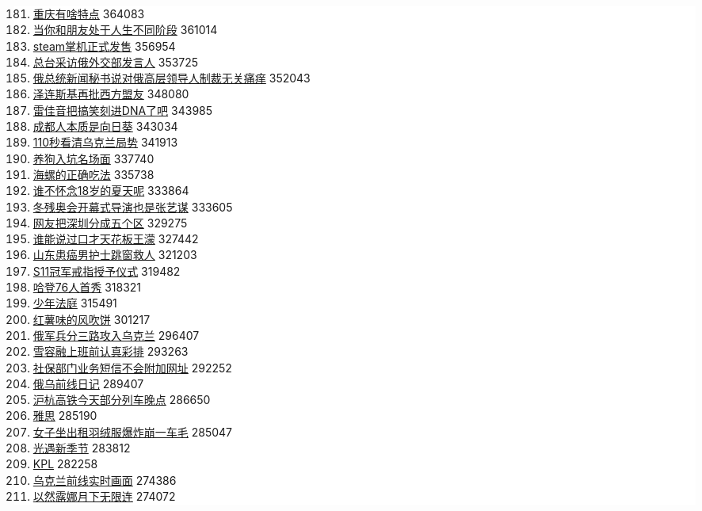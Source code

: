 181. [重庆有啥特点](https://s.weibo.com//weibo?q=%23%E9%87%8D%E5%BA%86%E6%9C%89%E5%95%A5%E7%89%B9%E7%82%B9%23&Refer=top) 364083
182. [当你和朋友处于人生不同阶段](https://s.weibo.com//weibo?q=%23%E5%BD%93%E4%BD%A0%E5%92%8C%E6%9C%8B%E5%8F%8B%E5%A4%84%E4%BA%8E%E4%BA%BA%E7%94%9F%E4%B8%8D%E5%90%8C%E9%98%B6%E6%AE%B5%23&Refer=top) 361014
183. [steam掌机正式发售](https://s.weibo.com//weibo?q=%23steam%E6%8E%8C%E6%9C%BA%E6%AD%A3%E5%BC%8F%E5%8F%91%E5%94%AE%23&Refer=top) 356954
184. [总台采访俄外交部发言人](https://s.weibo.com//weibo?q=%23%E6%80%BB%E5%8F%B0%E9%87%87%E8%AE%BF%E4%BF%84%E5%A4%96%E4%BA%A4%E9%83%A8%E5%8F%91%E8%A8%80%E4%BA%BA%23&Refer=top) 353725
185. [俄总统新闻秘书说对俄高层领导人制裁无关痛痒](https://s.weibo.com//weibo?q=%23%E4%BF%84%E6%80%BB%E7%BB%9F%E6%96%B0%E9%97%BB%E7%A7%98%E4%B9%A6%E8%AF%B4%E5%AF%B9%E4%BF%84%E9%AB%98%E5%B1%82%E9%A2%86%E5%AF%BC%E4%BA%BA%E5%88%B6%E8%A3%81%E6%97%A0%E5%85%B3%E7%97%9B%E7%97%92%23&Refer=top) 352043
186. [泽连斯基再批西方盟友](https://s.weibo.com//weibo?q=%23%E6%B3%BD%E8%BF%9E%E6%96%AF%E5%9F%BA%E5%86%8D%E6%89%B9%E8%A5%BF%E6%96%B9%E7%9B%9F%E5%8F%8B%23&Refer=top) 348080
187. [雷佳音把搞笑刻进DNA了吧](https://s.weibo.com//weibo?q=%23%E9%9B%B7%E4%BD%B3%E9%9F%B3%E6%8A%8A%E6%90%9E%E7%AC%91%E5%88%BB%E8%BF%9BDNA%E4%BA%86%E5%90%A7%23&Refer=top) 343985
188. [成都人本质是向日葵](https://s.weibo.com//weibo?q=%23%E6%88%90%E9%83%BD%E4%BA%BA%E6%9C%AC%E8%B4%A8%E6%98%AF%E5%90%91%E6%97%A5%E8%91%B5%23&Refer=top) 343034
189. [110秒看清乌克兰局势](https://s.weibo.com//weibo?q=%23110%E7%A7%92%E7%9C%8B%E6%B8%85%E4%B9%8C%E5%85%8B%E5%85%B0%E5%B1%80%E5%8A%BF%23&Refer=top) 341913
190. [养狗入坑名场面](https://s.weibo.com//weibo?q=%23%E5%85%BB%E7%8B%97%E5%85%A5%E5%9D%91%E5%90%8D%E5%9C%BA%E9%9D%A2%23&Refer=top) 337740
191. [海螺的正确吃法](https://s.weibo.com//weibo?q=%23%E6%B5%B7%E8%9E%BA%E7%9A%84%E6%AD%A3%E7%A1%AE%E5%90%83%E6%B3%95%23&Refer=top) 335738
192. [谁不怀念18岁的夏天呢](https://s.weibo.com//weibo?q=%23%E8%B0%81%E4%B8%8D%E6%80%80%E5%BF%B518%E5%B2%81%E7%9A%84%E5%A4%8F%E5%A4%A9%E5%91%A2%23&Refer=top) 333864
193. [冬残奥会开幕式导演也是张艺谋](https://s.weibo.com//weibo?q=%23%E5%86%AC%E6%AE%8B%E5%A5%A5%E4%BC%9A%E5%BC%80%E5%B9%95%E5%BC%8F%E5%AF%BC%E6%BC%94%E4%B9%9F%E6%98%AF%E5%BC%A0%E8%89%BA%E8%B0%8B%23&Refer=top) 333605
194. [网友把深圳分成五个区](https://s.weibo.com//weibo?q=%23%E7%BD%91%E5%8F%8B%E6%8A%8A%E6%B7%B1%E5%9C%B3%E5%88%86%E6%88%90%E4%BA%94%E4%B8%AA%E5%8C%BA%23&Refer=top) 329275
195. [谁能说过口才天花板王濛](https://s.weibo.com//weibo?q=%23%E8%B0%81%E8%83%BD%E8%AF%B4%E8%BF%87%E5%8F%A3%E6%89%8D%E5%A4%A9%E8%8A%B1%E6%9D%BF%E7%8E%8B%E6%BF%9B%23&Refer=top) 327442
196. [山东患癌男护士跳窗救人](https://s.weibo.com//weibo?q=%23%E5%B1%B1%E4%B8%9C%E6%82%A3%E7%99%8C%E7%94%B7%E6%8A%A4%E5%A3%AB%E8%B7%B3%E7%AA%97%E6%95%91%E4%BA%BA%23&Refer=top) 321203
197. [S11冠军戒指授予仪式](https://s.weibo.com//weibo?q=%23S11%E5%86%A0%E5%86%9B%E6%88%92%E6%8C%87%E6%8E%88%E4%BA%88%E4%BB%AA%E5%BC%8F%23&Refer=top) 319482
198. [哈登76人首秀](https://s.weibo.com//weibo?q=%23%E5%93%88%E7%99%BB76%E4%BA%BA%E9%A6%96%E7%A7%80%23&Refer=top) 318321
199. [少年法庭](https://s.weibo.com//weibo?q=%E5%B0%91%E5%B9%B4%E6%B3%95%E5%BA%AD&Refer=top) 315491
200. [红薯味的风吹饼](https://s.weibo.com//weibo?q=%E7%BA%A2%E8%96%AF%E5%91%B3%E7%9A%84%E9%A3%8E%E5%90%B9%E9%A5%BC&Refer=top) 301217
201. [俄军兵分三路攻入乌克兰](https://s.weibo.com//weibo?q=%23%E4%BF%84%E5%86%9B%E5%85%B5%E5%88%86%E4%B8%89%E8%B7%AF%E6%94%BB%E5%85%A5%E4%B9%8C%E5%85%8B%E5%85%B0%23&Refer=top) 296407
202. [雪容融上班前认真彩排](https://s.weibo.com//weibo?q=%23%E9%9B%AA%E5%AE%B9%E8%9E%8D%E4%B8%8A%E7%8F%AD%E5%89%8D%E8%AE%A4%E7%9C%9F%E5%BD%A9%E6%8E%92%23&Refer=top) 293263
203. [社保部门业务短信不会附加网址](https://s.weibo.com//weibo?q=%23%E7%A4%BE%E4%BF%9D%E9%83%A8%E9%97%A8%E4%B8%9A%E5%8A%A1%E7%9F%AD%E4%BF%A1%E4%B8%8D%E4%BC%9A%E9%99%84%E5%8A%A0%E7%BD%91%E5%9D%80%23&Refer=top) 292252
204. [俄乌前线日记](https://s.weibo.com//weibo?q=%23%E4%BF%84%E4%B9%8C%E5%89%8D%E7%BA%BF%E6%97%A5%E8%AE%B0%23&Refer=top) 289407
205. [沪杭高铁今天部分列车晚点](https://s.weibo.com//weibo?q=%23%E6%B2%AA%E6%9D%AD%E9%AB%98%E9%93%81%E4%BB%8A%E5%A4%A9%E9%83%A8%E5%88%86%E5%88%97%E8%BD%A6%E6%99%9A%E7%82%B9%23&Refer=top) 286650
206. [雅思](https://s.weibo.com//weibo?q=%E9%9B%85%E6%80%9D&Refer=top) 285190
207. [女子坐出租羽绒服爆炸崩一车毛](https://s.weibo.com//weibo?q=%23%E5%A5%B3%E5%AD%90%E5%9D%90%E5%87%BA%E7%A7%9F%E7%BE%BD%E7%BB%92%E6%9C%8D%E7%88%86%E7%82%B8%E5%B4%A9%E4%B8%80%E8%BD%A6%E6%AF%9B%23&Refer=top) 285047
208. [光遇新季节](https://s.weibo.com//weibo?q=%23%E5%85%89%E9%81%87%E6%96%B0%E5%AD%A3%E8%8A%82%23&Refer=top) 283812
209. [KPL](https://s.weibo.com//weibo?q=KPL&Refer=top) 282258
210. [乌克兰前线实时画面](https://s.weibo.com//weibo?q=%23%E4%B9%8C%E5%85%8B%E5%85%B0%E5%89%8D%E7%BA%BF%E5%AE%9E%E6%97%B6%E7%94%BB%E9%9D%A2%23&Refer=top) 274386
211. [以然露娜月下无限连](https://s.weibo.com//weibo?q=%23%E4%BB%A5%E7%84%B6%E9%9C%B2%E5%A8%9C%E6%9C%88%E4%B8%8B%E6%97%A0%E9%99%90%E8%BF%9E%23&Refer=top) 274072